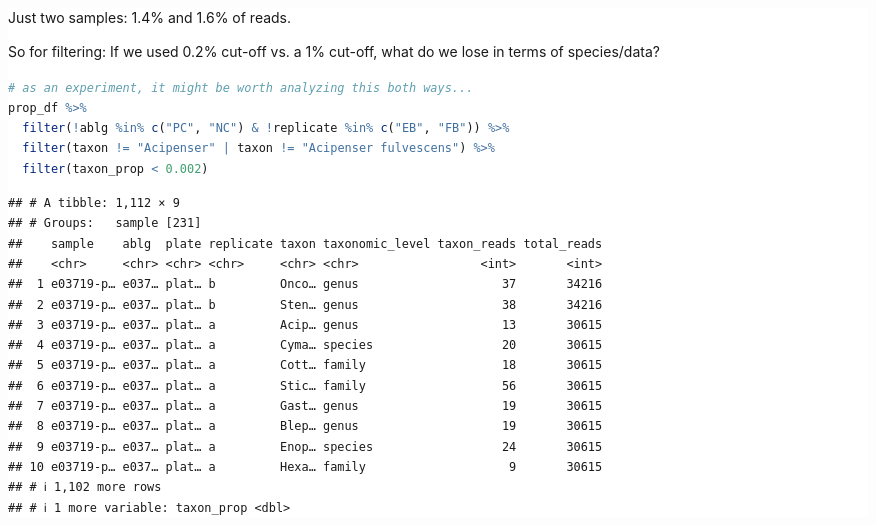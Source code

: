 Just two samples: 1.4% and 1.6% of reads.

So for filtering: If we used 0.2% cut-off vs. a 1% cut-off, what do we
lose in terms of species/data?

``` r
# as an experiment, it might be worth analyzing this both ways...
prop_df %>%
  filter(!ablg %in% c("PC", "NC") & !replicate %in% c("EB", "FB")) %>%
  filter(taxon != "Acipenser" | taxon != "Acipenser fulvescens") %>%
  filter(taxon_prop < 0.002)
```

    ## # A tibble: 1,112 × 9
    ## # Groups:   sample [231]
    ##    sample    ablg  plate replicate taxon taxonomic_level taxon_reads total_reads
    ##    <chr>     <chr> <chr> <chr>     <chr> <chr>                 <int>       <int>
    ##  1 e03719-p… e037… plat… b         Onco… genus                    37       34216
    ##  2 e03719-p… e037… plat… b         Sten… genus                    38       34216
    ##  3 e03719-p… e037… plat… a         Acip… genus                    13       30615
    ##  4 e03719-p… e037… plat… a         Cyma… species                  20       30615
    ##  5 e03719-p… e037… plat… a         Cott… family                   18       30615
    ##  6 e03719-p… e037… plat… a         Stic… family                   56       30615
    ##  7 e03719-p… e037… plat… a         Gast… genus                    19       30615
    ##  8 e03719-p… e037… plat… a         Blep… genus                    19       30615
    ##  9 e03719-p… e037… plat… a         Enop… species                  24       30615
    ## 10 e03719-p… e037… plat… a         Hexa… family                    9       30615
    ## # ℹ 1,102 more rows
    ## # ℹ 1 more variable: taxon_prop <dbl>
